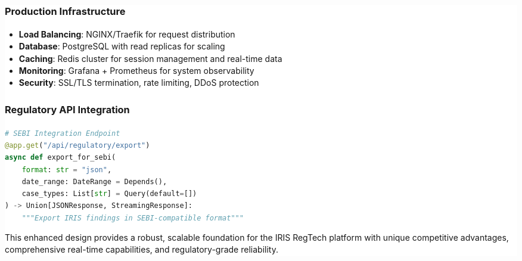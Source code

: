 ### Production Infrastructure
- **Load Balancing**: NGINX/Traefik for request distribution
- **Database**: PostgreSQL with read replicas for scaling
- **Caching**: Redis cluster for session management and real-time data
- **Monitoring**: Grafana + Prometheus for system observability
- **Security**: SSL/TLS termination, rate limiting, DDoS protection

### Regulatory API Integration
```python
# SEBI Integration Endpoint
@app.get("/api/regulatory/export")
async def export_for_sebi(
    format: str = "json",
    date_range: DateRange = Depends(),
    case_types: List[str] = Query(default=[])
) -> Union[JSONResponse, StreamingResponse]:
    """Export IRIS findings in SEBI-compatible format"""
```

This enhanced design provides a robust, scalable foundation for the IRIS RegTech platform with unique competitive advantages, comprehensive real-time capabilities, and regulatory-grade reliability.
